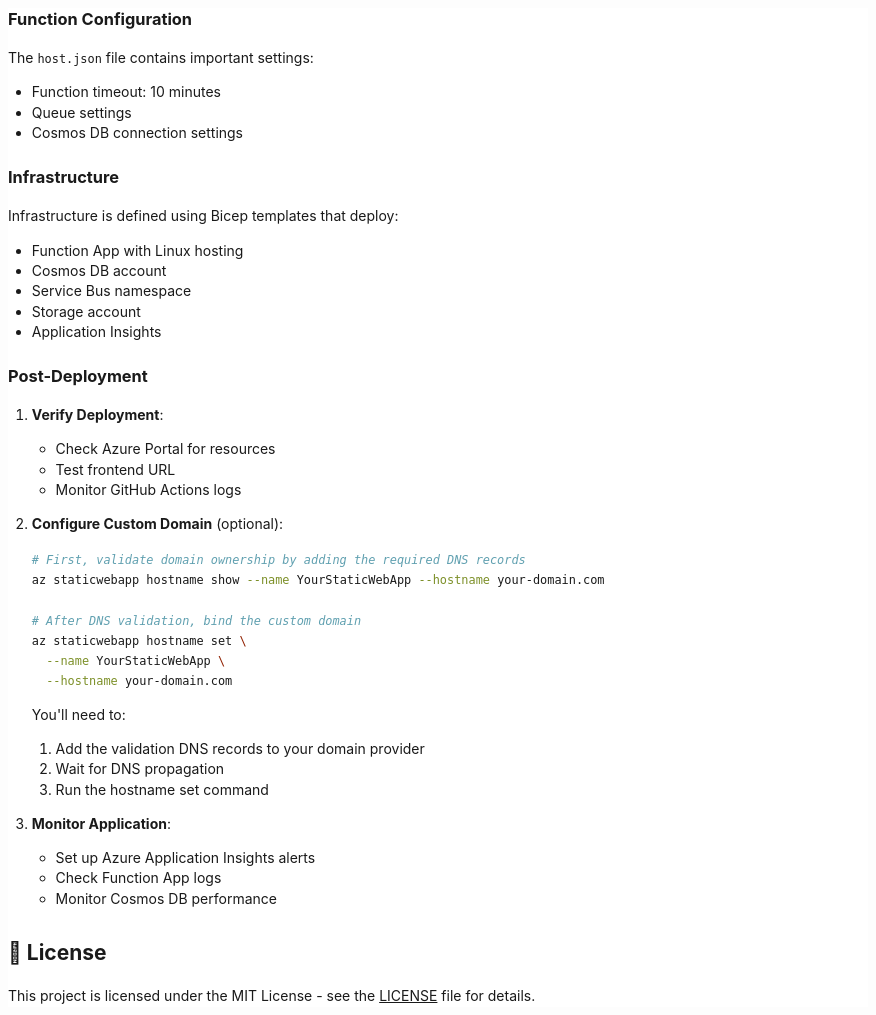 ### Function Configuration
The `host.json` file contains important settings:
- Function timeout: 10 minutes
- Queue settings
- Cosmos DB connection settings

### Infrastructure
Infrastructure is defined using Bicep templates that deploy:
- Function App with Linux hosting
- Cosmos DB account
- Service Bus namespace
- Storage account
- Application Insights

### Post-Deployment

1. **Verify Deployment**:
   - Check Azure Portal for resources
   - Test frontend URL
   - Monitor GitHub Actions logs

2. **Configure Custom Domain** (optional):
   ```bash
   # First, validate domain ownership by adding the required DNS records
   az staticwebapp hostname show --name YourStaticWebApp --hostname your-domain.com

   # After DNS validation, bind the custom domain
   az staticwebapp hostname set \
     --name YourStaticWebApp \
     --hostname your-domain.com
   ```

   You'll need to:
   1. Add the validation DNS records to your domain provider
   2. Wait for DNS propagation
   3. Run the hostname set command

3. **Monitor Application**:
   - Set up Azure Application Insights alerts
   - Check Function App logs
   - Monitor Cosmos DB performance

## 📄 License

This project is licensed under the MIT License - see the [LICENSE](LICENSE) file for details.
